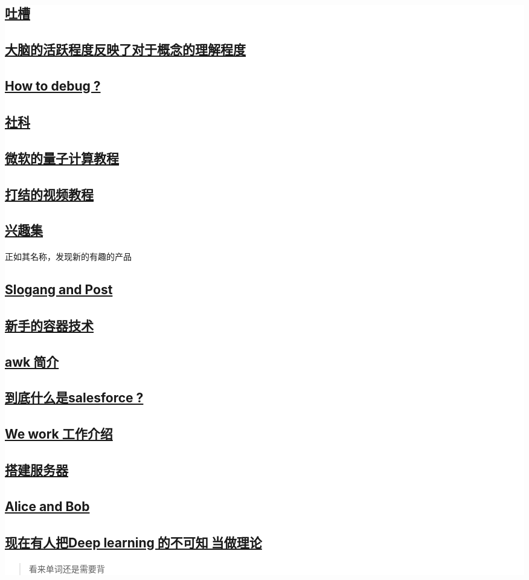 ## [吐槽](https://www.sicpers.info/2019/07/the-challenges-of-teaching-software-engineering/)

## [大脑的活跃程度反映了对于概念的理解程度](https://neurosciencenews.com/concept-comprehension-14296/)

## [How to debug ?](https://blog.regehr.org/archives/199)

## [社科](https://newrepublic.com/article/122765/once-joke-goes-viral-who-cares-where-it-came)

## [微软的量子计算教程](https://brilliant.org/courses/quantum-computing/)

## [打结的视频教程](https://www.animatedknots.com/complete-knot-list)

## [兴趣集](https://xinquji.com/)
正如其名称，发现新的有趣的产品

## [Slogang and Post](https://www.copenhagencatalog.org/)

## [新手的容器技术](https://www.freecodecamp.org/news/demystifying-containers-101-a-deep-dive-into-container-technology-for-beginners-d7b60d8511c1/)

## [awk 简介](https://developer.ibm.com/tutorials/l-awk1/)

## [到底什么是salesforce ?](https://tryretool.com/blog/salesforce-for-engineers/)

## [We work 工作介绍](https://www.wework.com/newsroom/posts/wecompany)

## [搭建服务器](https://ruslanspivak.com/lsbaws-part1/)

## [Alice and Bob](http://cryptocouple.com/)

## [现在有人把Deep learning 的不可知 当做理论](https://en.wikipedia.org/wiki/Polanyi%E2%80%99s_paradox)
> 看来单词还是需要背
